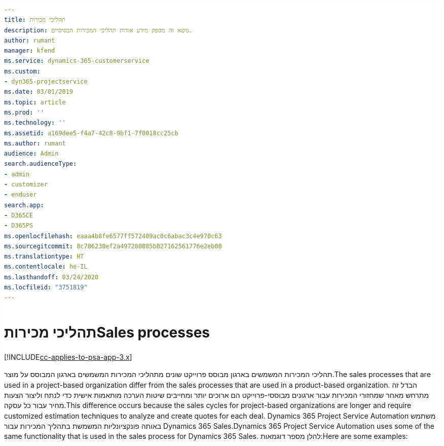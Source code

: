 ```yaml
---
title: תהליכי מכירות
description: נושא זה מספק מידע אודות תהליכי המכירות הבסיסיים.
author: rumant
manager: kfend
ms.service: dynamics-365-customerservice
ms.custom:
- dyn365-projectservice
ms.date: 03/01/2019
ms.topic: article
ms.prod: ''
ms.technology: ''
ms.assetid: a169dee5-f4a7-42c8-9bf1-7f0018cc25cb
ms.author: rumant
audience: Admin
search.audienceType:
- admin
- customizer
- enduser
search.app:
- D365CE
- D365PS
ms.openlocfilehash: eaaa4b8fe6577ff572489ac0c6abac3c4e970c63
ms.sourcegitcommit: 8c786230ef2a497280885b827162561776e2eb00
ms.translationtype: HT
ms.contentlocale: he-IL
ms.lasthandoff: 03/24/2020
ms.locfileid: "3751819"
---
```

# <a name="sales-processes"></a><span data-ttu-id="c166c-103">תהליכי מכירות</span><span class="sxs-lookup"><span data-stu-id="c166c-103">Sales processes</span></span>

[!INCLUDE[cc-applies-to-psa-app-3.x](../includes/cc-applies-to-psa-app-3x.md)]

<span data-ttu-id="c166c-104">תהליכי המכירות המשמשים בארגון מבוסס פרוייקט שונים מתהליכי המכירות המשמשים בארגון המבוסס על מוצר.</span><span class="sxs-lookup"><span data-stu-id="c166c-104">The sales processes that are used in a project-based organization differ from the sales processes that are used in a product-based organization.</span></span> <span data-ttu-id="c166c-105">הבדל זה מתרחש מאחר שמחזורי המכירות עבור ארגונים מבוססי-פרוייקט הם ארוכים יותר ומחייבים שיטות הערכה מותאמות אישית כדי לנתח וליצור הצעות מחיר עבור כל עסקה.</span><span class="sxs-lookup"><span data-stu-id="c166c-105">This difference occurs because the sales cycles for project-based organizations are longer and require customized estimation techniques to analyze and create quotes for each deal.</span></span> <span data-ttu-id="c166c-106">Dynamics 365 Project Service Automation משתמש באותה פונקציונליות המשמשת בתהליך המכירות עבור Dynamics 365 Sales.</span><span class="sxs-lookup"><span data-stu-id="c166c-106">Dynamics 365 Project Service Automation uses some of the same functionality that is used in the sales process for Dynamics 365 Sales.</span></span> <span data-ttu-id="c166c-107">להלן מספר דוגמאות:</span><span class="sxs-lookup"><span data-stu-id="c166c-107">Here are some examples:</span></span>

